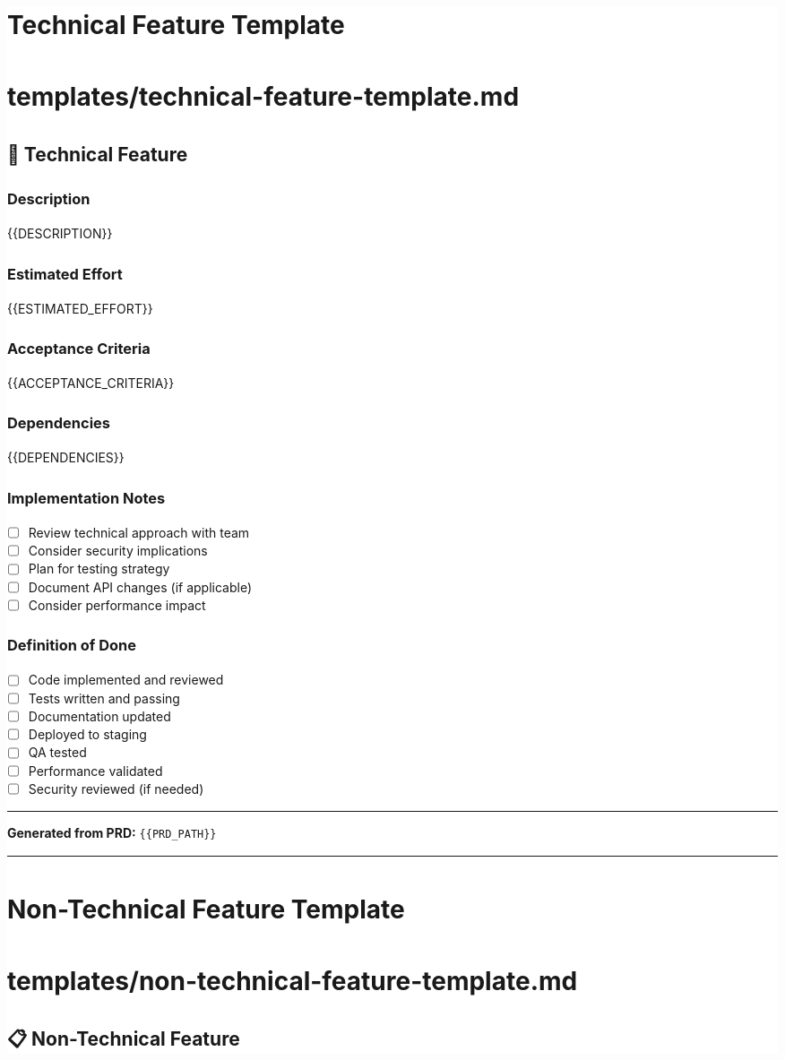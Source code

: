# Technical Feature Template
# templates/technical-feature-template.md

## 🔧 Technical Feature

### Description
{{DESCRIPTION}}

### Estimated Effort
{{ESTIMATED_EFFORT}}

### Acceptance Criteria
{{ACCEPTANCE_CRITERIA}}

### Dependencies
{{DEPENDENCIES}}

### Implementation Notes
- [ ] Review technical approach with team
- [ ] Consider security implications
- [ ] Plan for testing strategy
- [ ] Document API changes (if applicable)
- [ ] Consider performance impact

### Definition of Done
- [ ] Code implemented and reviewed
- [ ] Tests written and passing
- [ ] Documentation updated
- [ ] Deployed to staging
- [ ] QA tested
- [ ] Performance validated
- [ ] Security reviewed (if needed)

---
**Generated from PRD:** `{{PRD_PATH}}`

---

# Non-Technical Feature Template
# templates/non-technical-feature-template.md

## 📋 Non-Technical Feature
